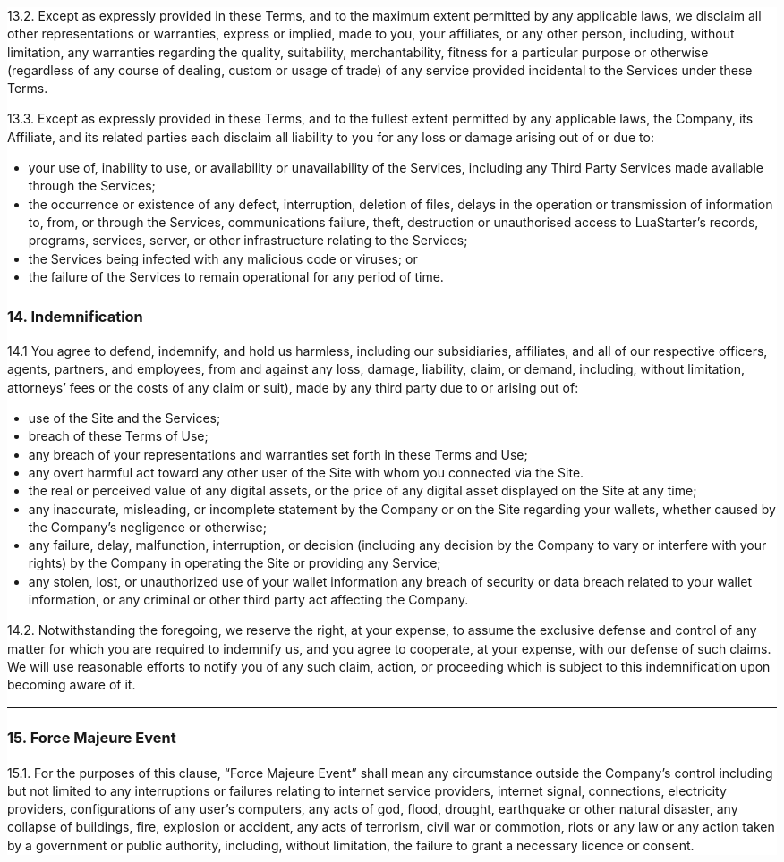 13.2. Except as expressly provided in these Terms, and to the maximum extent permitted by any applicable laws, we disclaim all other representations or warranties, express or implied, made to you, your affiliates, or any other person, including, without limitation, any warranties regarding the quality, suitability, merchantability, fitness for a particular purpose or otherwise \(regardless of any course of dealing, custom or usage of trade\) of any service provided incidental to the Services under these Terms.

13.3. Except as expressly provided in these Terms, and to the fullest extent permitted by any applicable laws, the Company, its Affiliate, and its related parties each disclaim all liability to you for any loss or damage arising out of or due to:

* your use of, inability to use, or availability or unavailability of the Services, including any Third Party Services made available through the Services;
* the occurrence or existence of any defect, interruption, deletion of files, delays in the operation or transmission of information to, from, or through the Services, communications failure, theft, destruction or unauthorised access to LuaStarter’s records, programs, services, server, or other infrastructure relating to the Services;
* the Services being infected with any malicious code or viruses; or
* the failure of the Services to remain operational for any period of time.

### **14. Indemnification**

14.1 You agree to defend, indemnify, and hold us harmless, including our subsidiaries, affiliates, and all of our respective officers, agents, partners, and employees, from and against any loss, damage, liability, claim, or demand, including, without limitation, attorneys’ fees or the costs of any claim or suit\), made by any third party due to or arising out of:

* use of the Site and the Services;
* breach of these Terms of Use;
* any breach of your representations and warranties set forth in these Terms and Use;
* any overt harmful act toward any other user of the Site with whom you connected via the Site.
* the real or perceived value of any digital assets, or the price of any digital asset displayed on the Site at any time; 
* any inaccurate, misleading, or incomplete statement by the Company or on the Site regarding your wallets, whether caused by the Company’s negligence or otherwise;
* any failure, delay, malfunction, interruption, or decision \(including any decision by the Company to vary or interfere with your rights\) by the Company in operating the Site or providing any Service;
* any stolen, lost, or unauthorized use of your wallet information any breach of security or data breach related to your wallet information, or any criminal or other third party act affecting the Company.

14.2. Notwithstanding the foregoing, we reserve the right, at your expense, to assume the exclusive defense and control of any matter for which you are required to indemnify us, and you agree to cooperate, at your expense, with our defense of such claims. We will use reasonable efforts to notify you of any such claim, action, or proceeding which is subject to this indemnification upon becoming aware of it.    
****

### **15. Force Majeure Event**

15.1. For the purposes of this clause, “Force Majeure Event” shall mean any circumstance outside the Company’s control including but not limited to any interruptions or failures relating to internet service providers, internet signal, connections, electricity providers, configurations of any user’s computers, any acts of god, flood, drought, earthquake or other natural disaster, any collapse of buildings, fire, explosion or accident, any acts of terrorism, civil war or commotion, riots or any law or any action taken by a government or public authority, including, without limitation, the failure to grant a necessary licence or consent.
